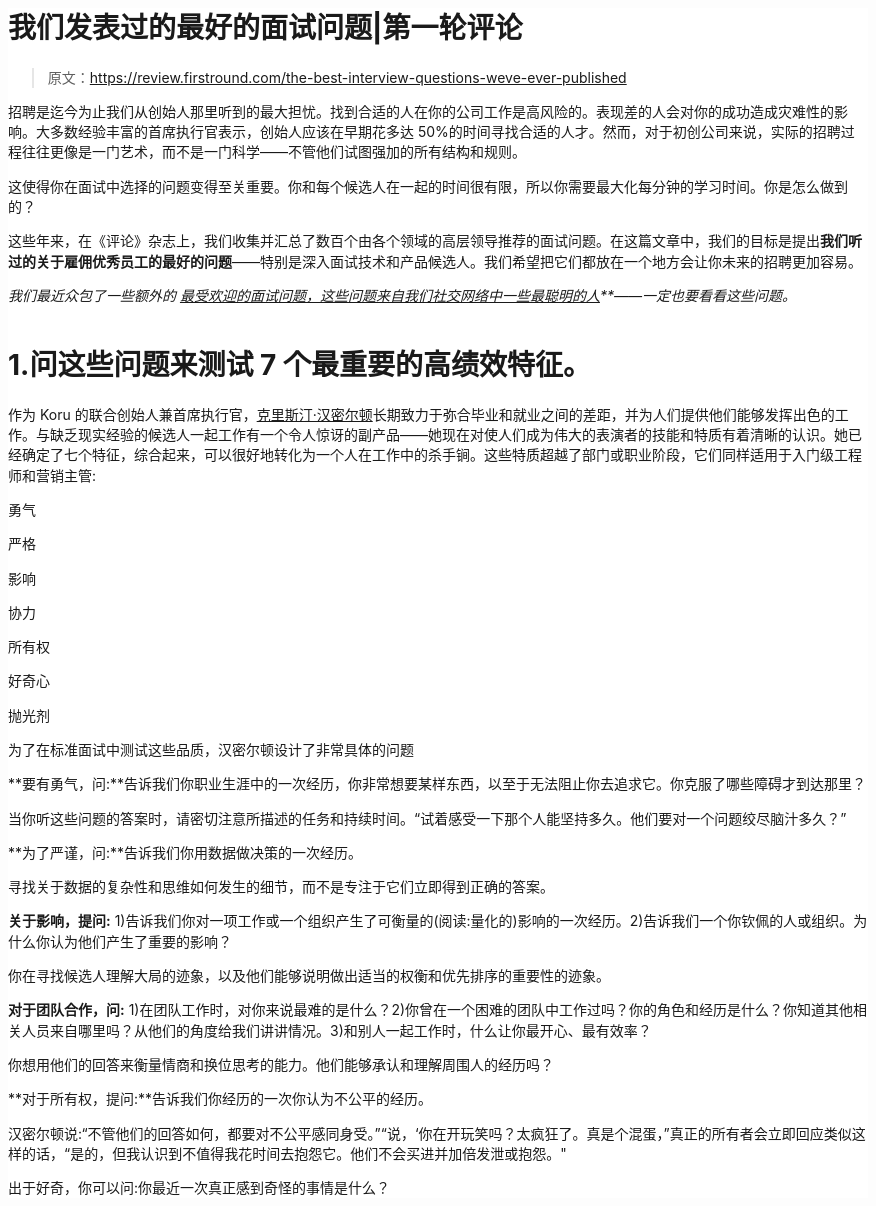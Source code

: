 # 我们发表过的最好的面试问题|第一轮评论

> 原文：<https://review.firstround.com/the-best-interview-questions-weve-ever-published>

招聘是迄今为止我们从创始人那里听到的最大担忧。找到合适的人在你的公司工作是高风险的。表现差的人会对你的成功造成灾难性的影响。大多数经验丰富的首席执行官表示，创始人应该在早期花多达 50%的时间寻找合适的人才。然而，对于初创公司来说，实际的招聘过程往往更像是一门艺术，而不是一门科学——不管他们试图强加的所有结构和规则。

这使得你在面试中选择的问题变得至关重要。你和每个候选人在一起的时间很有限，所以你需要最大化每分钟的学习时间。你是怎么做到的？

这些年来，在《评论》杂志上，我们收集并汇总了数百个由各个领域的高层领导推荐的面试问题。在这篇文章中，我们的目标是提出**我们听过的关于雇佣优秀员工的最好的问题**——特别是深入面试技术和产品候选人。我们希望把它们都放在一个地方会让你未来的招聘更加容易。

*我们最近众包了一些额外的* *[最受欢迎的面试问题，这些问题来自我们社交网络中一些最聪明的人](https://firstround.com/review/40-favorite-interview-questions-from-some-of-the-sharpest-folks-we-know/ "null")**——一定也要看看这些问题。*

# 1.问这些问题来测试 7 个最重要的高绩效特征。

作为 Koru 的联合创始人兼首席执行官，[克里斯汀·汉密尔顿](https://www.linkedin.com/in/kristenm "null")长期致力于弥合毕业和就业之间的差距，并为人们提供他们能够发挥出色的工作。与缺乏现实经验的候选人一起工作有一个令人惊讶的副产品——她现在对使人们成为伟大的表演者的技能和特质有着清晰的认识。她已经确定了七个特征，综合起来，可以很好地转化为一个人在工作中的杀手锏。这些特质超越了部门或职业阶段，它们同样适用于入门级工程师和营销主管:

勇气

严格

影响

协力

所有权

好奇心

抛光剂

为了在标准面试中测试这些品质，汉密尔顿设计了非常具体的问题

**要有勇气，问:**告诉我们你职业生涯中的一次经历，你非常想要某样东西，以至于无法阻止你去追求它。你克服了哪些障碍才到达那里？

当你听这些问题的答案时，请密切注意所描述的任务和持续时间。“试着感受一下那个人能坚持多久。他们要对一个问题绞尽脑汁多久？”

**为了严谨，问:**告诉我们你用数据做决策的一次经历。

寻找关于数据的复杂性和思维如何发生的细节，而不是专注于它们立即得到正确的答案。

**关于影响，提问:** 1)告诉我们你对一项工作或一个组织产生了可衡量的(阅读:量化的)影响的一次经历。2)告诉我们一个你钦佩的人或组织。为什么你认为他们产生了重要的影响？

你在寻找候选人理解大局的迹象，以及他们能够说明做出适当的权衡和优先排序的重要性的迹象。

**对于团队合作，问:** 1)在团队工作时，对你来说最难的是什么？2)你曾在一个困难的团队中工作过吗？你的角色和经历是什么？你知道其他相关人员来自哪里吗？从他们的角度给我们讲讲情况。3)和别人一起工作时，什么让你最开心、最有效率？

你想用他们的回答来衡量情商和换位思考的能力。他们能够承认和理解周围人的经历吗？

**对于所有权，提问:**告诉我们你经历的一次你认为不公平的经历。

汉密尔顿说:“不管他们的回答如何，都要对不公平感同身受。”“说，‘你在开玩笑吗？太疯狂了。真是个混蛋，”真正的所有者会立即回应类似这样的话，“是的，但我认识到不值得我花时间去抱怨它。他们不会买进并加倍发泄或抱怨。"

出于好奇，你可以问:你最近一次真正感到奇怪的事情是什么？
